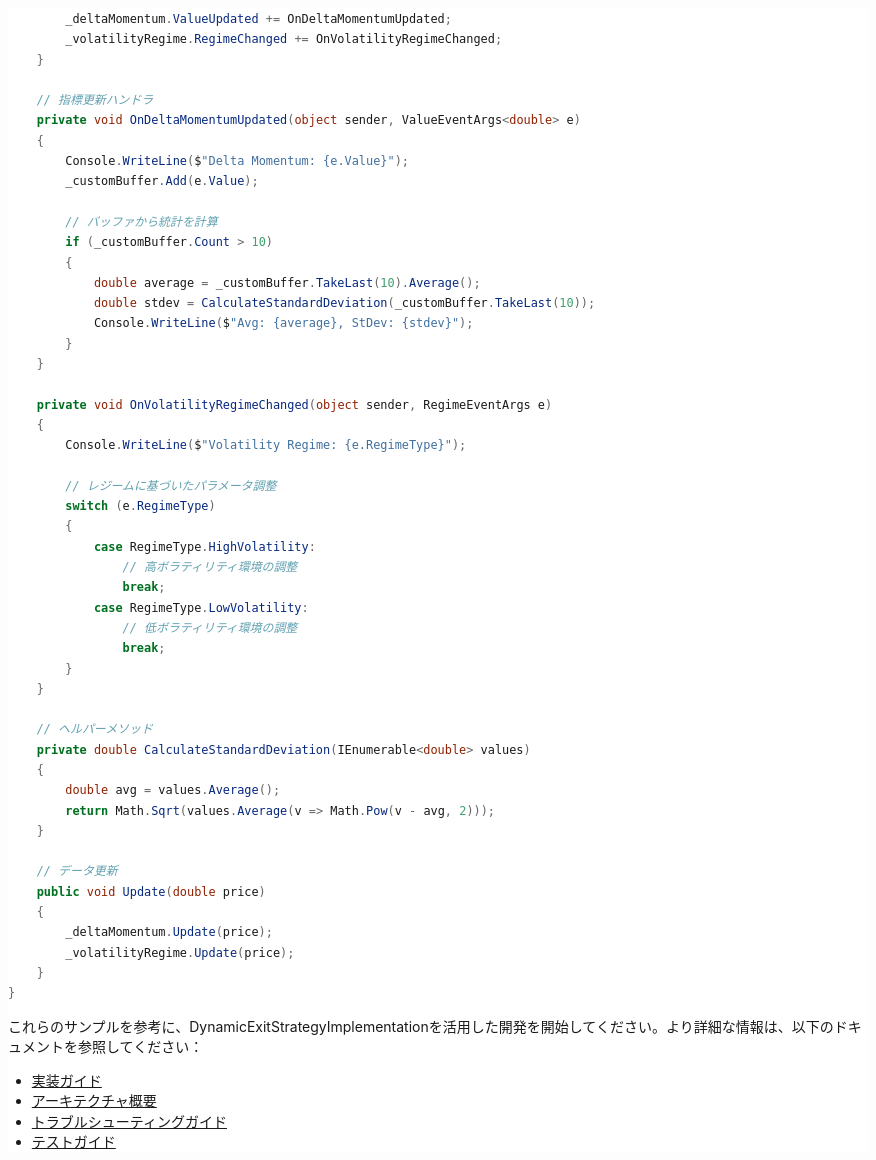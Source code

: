 ```csharp
        _deltaMomentum.ValueUpdated += OnDeltaMomentumUpdated;
        _volatilityRegime.RegimeChanged += OnVolatilityRegimeChanged;
    }
    
    // 指標更新ハンドラ
    private void OnDeltaMomentumUpdated(object sender, ValueEventArgs<double> e)
    {
        Console.WriteLine($"Delta Momentum: {e.Value}");
        _customBuffer.Add(e.Value);
        
        // バッファから統計を計算
        if (_customBuffer.Count > 10)
        {
            double average = _customBuffer.TakeLast(10).Average();
            double stdev = CalculateStandardDeviation(_customBuffer.TakeLast(10));
            Console.WriteLine($"Avg: {average}, StDev: {stdev}");
        }
    }
    
    private void OnVolatilityRegimeChanged(object sender, RegimeEventArgs e)
    {
        Console.WriteLine($"Volatility Regime: {e.RegimeType}");
        
        // レジームに基づいたパラメータ調整
        switch (e.RegimeType)
        {
            case RegimeType.HighVolatility:
                // 高ボラティリティ環境の調整
                break;
            case RegimeType.LowVolatility:
                // 低ボラティリティ環境の調整
                break;
        }
    }
    
    // ヘルパーメソッド
    private double CalculateStandardDeviation(IEnumerable<double> values)
    {
        double avg = values.Average();
        return Math.Sqrt(values.Average(v => Math.Pow(v - avg, 2)));
    }
    
    // データ更新
    public void Update(double price)
    {
        _deltaMomentum.Update(price);
        _volatilityRegime.Update(price);
    }
}
```

これらのサンプルを参考に、DynamicExitStrategyImplementationを活用した開発を開始してください。より詳細な情報は、以下のドキュメントを参照してください：

- [実装ガイド](../implementation-guide.md)
- [アーキテクチャ概要](../architecture-overview.md)
- [トラブルシューティングガイド](./troubleshooting-guide.md)
- [テストガイド](./testing-guide.md)
